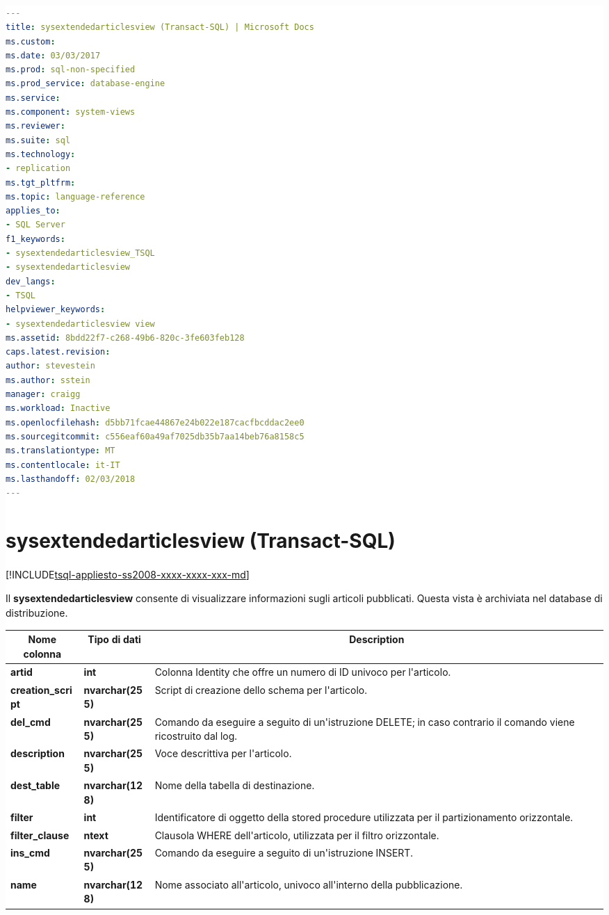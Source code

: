 ```yaml
---
title: sysextendedarticlesview (Transact-SQL) | Microsoft Docs
ms.custom: 
ms.date: 03/03/2017
ms.prod: sql-non-specified
ms.prod_service: database-engine
ms.service: 
ms.component: system-views
ms.reviewer: 
ms.suite: sql
ms.technology:
- replication
ms.tgt_pltfrm: 
ms.topic: language-reference
applies_to:
- SQL Server
f1_keywords:
- sysextendedarticlesview_TSQL
- sysextendedarticlesview
dev_langs:
- TSQL
helpviewer_keywords:
- sysextendedarticlesview view
ms.assetid: 8bdd22f7-c268-49b6-820c-3fe603feb128
caps.latest.revision: 
author: stevestein
ms.author: sstein
manager: craigg
ms.workload: Inactive
ms.openlocfilehash: d5bb71fcae44867e24b022e187cacfbcddac2ee0
ms.sourcegitcommit: c556eaf60a49af7025db35b7aa14beb76a8158c5
ms.translationtype: MT
ms.contentlocale: it-IT
ms.lasthandoff: 02/03/2018
---
```

# <a name="sysextendedarticlesview-transact-sql"></a>sysextendedarticlesview (Transact-SQL)
[!INCLUDE[tsql-appliesto-ss2008-xxxx-xxxx-xxx-md](../../includes/tsql-appliesto-ss2008-xxxx-xxxx-xxx-md.md)]

  Il **sysextendedarticlesview** consente di visualizzare informazioni sugli articoli pubblicati. Questa vista è archiviata nel database di distribuzione.  
  
|Nome colonna|Tipo di dati|Description|  
|-----------------|---------------|-----------------|  
|**artid**|**int**|Colonna Identity che offre un numero di ID univoco per l'articolo.|  
|**creation_script**|**nvarchar(255)**|Script di creazione dello schema per l'articolo.|  
|**del_cmd**|**nvarchar(255)**|Comando da eseguire a seguito di un'istruzione DELETE; in caso contrario il comando viene ricostruito dal log.|  
|**description**|**nvarchar(255)**|Voce descrittiva per l'articolo.|  
|**dest_table**|**nvarchar(128)**|Nome della tabella di destinazione.|  
|**filter**|**int**|Identificatore di oggetto della stored procedure utilizzata per il partizionamento orizzontale.|  
|**filter_clause**|**ntext**|Clausola WHERE dell'articolo, utilizzata per il filtro orizzontale.|  
|**ins_cmd**|**nvarchar(255)**|Comando da eseguire a seguito di un'istruzione INSERT.|  
|**name**|**nvarchar(128)**|Nome associato all'articolo, univoco all'interno della pubblicazione.|  